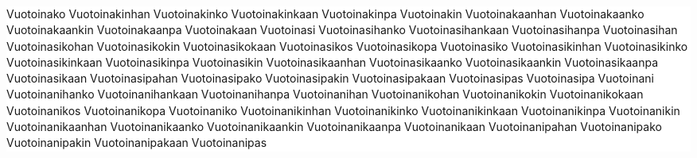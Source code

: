 Vuotoinako
Vuotoinakinhan
Vuotoinakinko
Vuotoinakinkaan
Vuotoinakinpa
Vuotoinakin
Vuotoinakaanhan
Vuotoinakaanko
Vuotoinakaankin
Vuotoinakaanpa
Vuotoinakaan
Vuotoinasi
Vuotoinasihanko
Vuotoinasihankaan
Vuotoinasihanpa
Vuotoinasihan
Vuotoinasikohan
Vuotoinasikokin
Vuotoinasikokaan
Vuotoinasikos
Vuotoinasikopa
Vuotoinasiko
Vuotoinasikinhan
Vuotoinasikinko
Vuotoinasikinkaan
Vuotoinasikinpa
Vuotoinasikin
Vuotoinasikaanhan
Vuotoinasikaanko
Vuotoinasikaankin
Vuotoinasikaanpa
Vuotoinasikaan
Vuotoinasipahan
Vuotoinasipako
Vuotoinasipakin
Vuotoinasipakaan
Vuotoinasipas
Vuotoinasipa
Vuotoinani
Vuotoinanihanko
Vuotoinanihankaan
Vuotoinanihanpa
Vuotoinanihan
Vuotoinanikohan
Vuotoinanikokin
Vuotoinanikokaan
Vuotoinanikos
Vuotoinanikopa
Vuotoinaniko
Vuotoinanikinhan
Vuotoinanikinko
Vuotoinanikinkaan
Vuotoinanikinpa
Vuotoinanikin
Vuotoinanikaanhan
Vuotoinanikaanko
Vuotoinanikaankin
Vuotoinanikaanpa
Vuotoinanikaan
Vuotoinanipahan
Vuotoinanipako
Vuotoinanipakin
Vuotoinanipakaan
Vuotoinanipas